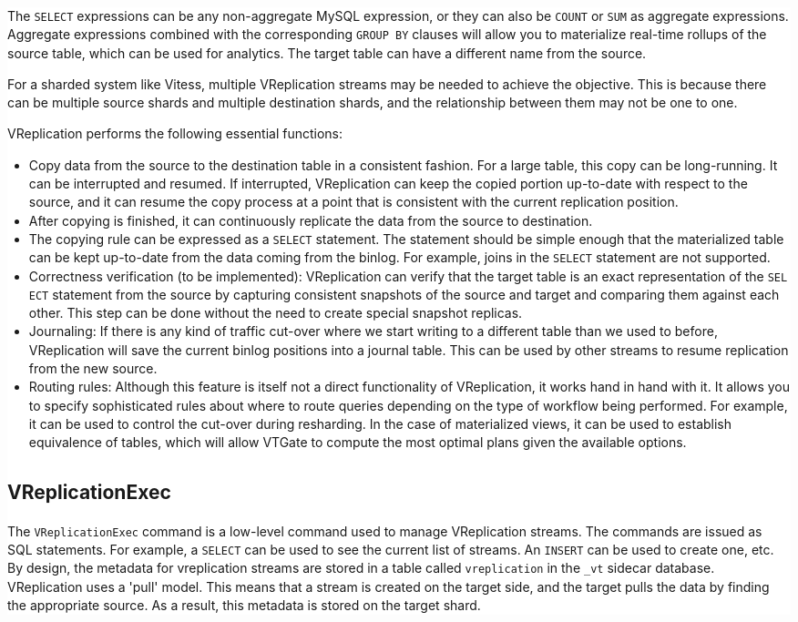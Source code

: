 The `SELECT` expressions can be any non-aggregate MySQL expression, or
they can also be `COUNT` or `SUM` as aggregate expressions. Aggregate
expressions combined with the corresponding `GROUP BY` clauses will
allow you to materialize real-time rollups of the source table, which
can be used for analytics. The target table can have a different name
from the source.

For a sharded system like Vitess, multiple VReplication streams
may be needed to achieve the objective. This is because there
can be multiple source shards and multiple destination shards, and
the relationship between them may not be one to one.

VReplication performs the following essential functions:

* Copy data from the source to the destination table in a consistent
  fashion. For a large table, this copy can be long-running. It can be
  interrupted and resumed. If interrupted, VReplication can keep
  the copied portion up-to-date with respect to the source, and it can
  resume the copy process at a point that is consistent with the
  current replication position.
* After copying is finished, it can continuously replicate the data
  from the source to destination.
* The copying rule can be expressed as a `SELECT` statement. The
  statement should be simple enough that the materialized table can
  be kept up-to-date from the data coming from the binlog. For
  example, joins in the `SELECT` statement are not supported.
* Correctness verification (to be implemented): VReplication can
  verify that the target table is an exact representation of
  the `SELECT` statement from the source by capturing consistent
  snapshots of the source and target and comparing them against each
  other. This step can be done without the need to create special
  snapshot replicas.
* Journaling: If there is any kind of traffic cut-over where we
  start writing to a different table than we used
  to before, VReplication will save the current binlog positions
  into a journal table. This can be used by other streams to resume
  replication from the new source.
* Routing rules: Although this feature is itself not a direct
  functionality of VReplication, it works hand in hand with it. It allows
  you to specify sophisticated rules about where to route queries
  depending on the type of workflow being performed. For example,
  it can be used to control the cut-over during resharding. In
  the case of materialized views, it can be used to establish
  equivalence of tables, which will allow VTGate to compute the most optimal
  plans given the available options.

<a name="exec"></a>

## VReplicationExec

The `VReplicationExec` command is a low-level command used to manage
VReplication streams.  The commands are issued as SQL statements. For
example, a `SELECT` can be used to see the current list of streams. An
`INSERT` can be used to create one, etc. By design, the metadata for
vreplication streams are stored in a table called `vreplication` in the `_vt`
sidecar database. VReplication uses a 'pull' model. This means that a stream is
created on the target side, and the target pulls the data by finding
the appropriate source. As a result, this metadata is stored on the
target shard.
